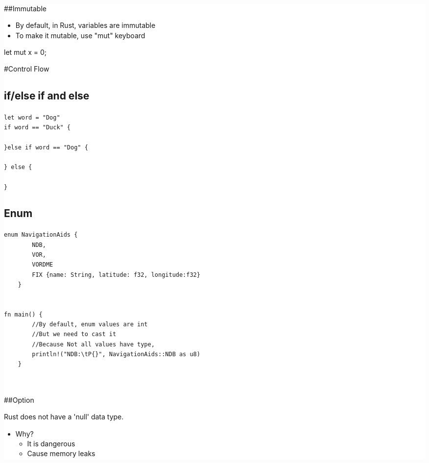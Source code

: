 
##Immutable

 * By default, in Rust, variables are immutable
 * To make it mutable, use "mut" keyboard

 let mut x = 0;



#Control Flow


## if/else if and else


```
let word = "Dog"
if word == "Duck" {

}else if word == "Dog" {

} else {

}
```

## Enum


```
enum NavigationAids {
        NDB,
        VOR,
        VORDME
        FIX {name: String, latitude: f32, longitude:f32}
    }


fn main() {
        //By default, enum values are int
        //But we need to cast it
        //Because Not all values have type, 
        println!("NDB:\tP{}", NavigationAids::NDB as u8)
    }



```




##Option


Rust does not have a 'null' data type.
 * Why? 
   * It is dangerous
   * Cause memory leaks
